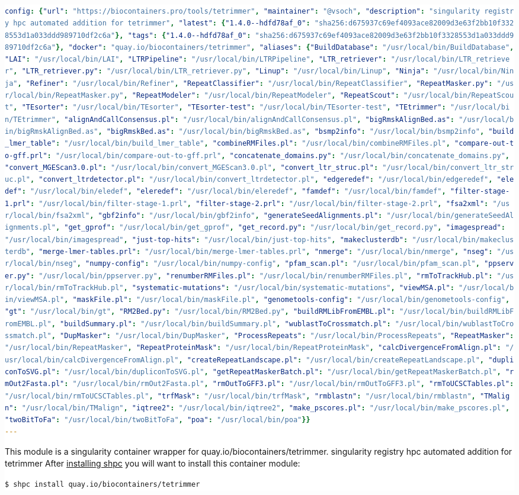 ```yaml
config: {"url": "https://biocontainers.pro/tools/tetrimmer", "maintainer": "@vsoch", "description": "singularity registry hpc automated addition for tetrimmer", "latest": {"1.4.0--hdfd78af_0": "sha256:d675937c69ef4093ace82009d3e63f2bb10f3328553d1a033ddd989710df2c6a"}, "tags": {"1.4.0--hdfd78af_0": "sha256:d675937c69ef4093ace82009d3e63f2bb10f3328553d1a033ddd989710df2c6a"}, "docker": "quay.io/biocontainers/tetrimmer", "aliases": {"BuildDatabase": "/usr/local/bin/BuildDatabase", "LAI": "/usr/local/bin/LAI", "LTRPipeline": "/usr/local/bin/LTRPipeline", "LTR_retriever": "/usr/local/bin/LTR_retriever", "LTR_retriever.py": "/usr/local/bin/LTR_retriever.py", "Linup": "/usr/local/bin/Linup", "Ninja": "/usr/local/bin/Ninja", "Refiner": "/usr/local/bin/Refiner", "RepeatClassifier": "/usr/local/bin/RepeatClassifier", "RepeatMasker.py": "/usr/local/bin/RepeatMasker.py", "RepeatModeler": "/usr/local/bin/RepeatModeler", "RepeatScout": "/usr/local/bin/RepeatScout", "TEsorter": "/usr/local/bin/TEsorter", "TEsorter-test": "/usr/local/bin/TEsorter-test", "TEtrimmer": "/usr/local/bin/TEtrimmer", "alignAndCallConsensus.pl": "/usr/local/bin/alignAndCallConsensus.pl", "bigRmskAlignBed.as": "/usr/local/bin/bigRmskAlignBed.as", "bigRmskBed.as": "/usr/local/bin/bigRmskBed.as", "bsmp2info": "/usr/local/bin/bsmp2info", "build_lmer_table": "/usr/local/bin/build_lmer_table", "combineRMFiles.pl": "/usr/local/bin/combineRMFiles.pl", "compare-out-to-gff.prl": "/usr/local/bin/compare-out-to-gff.prl", "concatenate_domains.py": "/usr/local/bin/concatenate_domains.py", "convert_MGEScan3.0.pl": "/usr/local/bin/convert_MGEScan3.0.pl", "convert_ltr_struc.pl": "/usr/local/bin/convert_ltr_struc.pl", "convert_ltrdetector.pl": "/usr/local/bin/convert_ltrdetector.pl", "edgeredef": "/usr/local/bin/edgeredef", "eledef": "/usr/local/bin/eledef", "eleredef": "/usr/local/bin/eleredef", "famdef": "/usr/local/bin/famdef", "filter-stage-1.prl": "/usr/local/bin/filter-stage-1.prl", "filter-stage-2.prl": "/usr/local/bin/filter-stage-2.prl", "fsa2xml": "/usr/local/bin/fsa2xml", "gbf2info": "/usr/local/bin/gbf2info", "generateSeedAlignments.pl": "/usr/local/bin/generateSeedAlignments.pl", "get_gprof": "/usr/local/bin/get_gprof", "get_record.py": "/usr/local/bin/get_record.py", "imagespread": "/usr/local/bin/imagespread", "just-top-hits": "/usr/local/bin/just-top-hits", "makeclusterdb": "/usr/local/bin/makeclusterdb", "merge-lmer-tables.prl": "/usr/local/bin/merge-lmer-tables.prl", "nmerge": "/usr/local/bin/nmerge", "nseg": "/usr/local/bin/nseg", "numpy-config": "/usr/local/bin/numpy-config", "pfam_scan.pl": "/usr/local/bin/pfam_scan.pl", "ppserver.py": "/usr/local/bin/ppserver.py", "renumberRMFiles.pl": "/usr/local/bin/renumberRMFiles.pl", "rmToTrackHub.pl": "/usr/local/bin/rmToTrackHub.pl", "systematic-mutations": "/usr/local/bin/systematic-mutations", "viewMSA.pl": "/usr/local/bin/viewMSA.pl", "maskFile.pl": "/usr/local/bin/maskFile.pl", "genometools-config": "/usr/local/bin/genometools-config", "gt": "/usr/local/bin/gt", "RM2Bed.py": "/usr/local/bin/RM2Bed.py", "buildRMLibFromEMBL.pl": "/usr/local/bin/buildRMLibFromEMBL.pl", "buildSummary.pl": "/usr/local/bin/buildSummary.pl", "wublastToCrossmatch.pl": "/usr/local/bin/wublastToCrossmatch.pl", "DupMasker": "/usr/local/bin/DupMasker", "ProcessRepeats": "/usr/local/bin/ProcessRepeats", "RepeatMasker": "/usr/local/bin/RepeatMasker", "RepeatProteinMask": "/usr/local/bin/RepeatProteinMask", "calcDivergenceFromAlign.pl": "/usr/local/bin/calcDivergenceFromAlign.pl", "createRepeatLandscape.pl": "/usr/local/bin/createRepeatLandscape.pl", "dupliconToSVG.pl": "/usr/local/bin/dupliconToSVG.pl", "getRepeatMaskerBatch.pl": "/usr/local/bin/getRepeatMaskerBatch.pl", "rmOut2Fasta.pl": "/usr/local/bin/rmOut2Fasta.pl", "rmOutToGFF3.pl": "/usr/local/bin/rmOutToGFF3.pl", "rmToUCSCTables.pl": "/usr/local/bin/rmToUCSCTables.pl", "trfMask": "/usr/local/bin/trfMask", "rmblastn": "/usr/local/bin/rmblastn", "TMalign": "/usr/local/bin/TMalign", "iqtree2": "/usr/local/bin/iqtree2", "make_pscores.pl": "/usr/local/bin/make_pscores.pl", "twoBitToFa": "/usr/local/bin/twoBitToFa", "poa": "/usr/local/bin/poa"}}
---
```


This module is a singularity container wrapper for quay.io/biocontainers/tetrimmer.
singularity registry hpc automated addition for tetrimmer
After [installing shpc](#install) you will want to install this container module:


```bash
$ shpc install quay.io/biocontainers/tetrimmer
```
